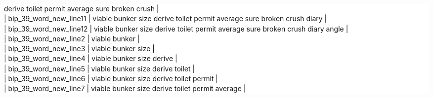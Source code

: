 derive
toilet
permit
average
sure
broken
crush |  
| bip_39_word_new_line11 | viable
bunker
size
derive
toilet
permit
average
sure
broken
crush
diary |  
| bip_39_word_new_line12 | viable
bunker
size
derive
toilet
permit
average
sure
broken
crush
diary
angle |  
| bip_39_word_new_line2 | viable
bunker |  
| bip_39_word_new_line3 | viable
bunker
size |  
| bip_39_word_new_line4 | viable
bunker
size
derive |  
| bip_39_word_new_line5 | viable
bunker
size
derive
toilet |  
| bip_39_word_new_line6 | viable
bunker
size
derive
toilet
permit |  
| bip_39_word_new_line7 | viable
bunker
size
derive
toilet
permit
average |  